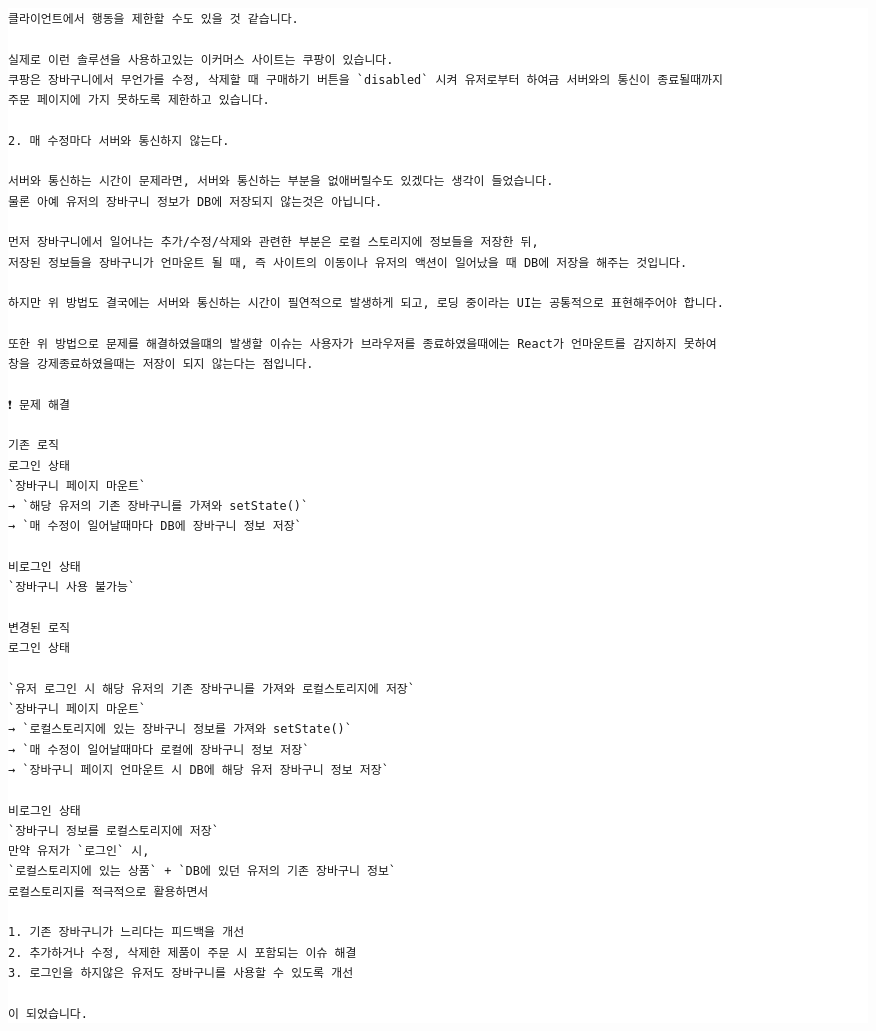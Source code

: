 ```
클라이언트에서 행동을 제한할 수도 있을 것 같습니다.

실제로 이런 솔루션을 사용하고있는 이커머스 사이트는 쿠팡이 있습니다.
쿠팡은 장바구니에서 무언가를 수정, 삭제할 때 구매하기 버튼을 `disabled` 시켜 유저로부터 하여금 서버와의 통신이 종료될때까지
주문 페이지에 가지 못하도록 제한하고 있습니다.

2. 매 수정마다 서버와 통신하지 않는다.

서버와 통신하는 시간이 문제라면, 서버와 통신하는 부분을 없애버릴수도 있겠다는 생각이 들었습니다.
물론 아예 유저의 장바구니 정보가 DB에 저장되지 않는것은 아닙니다.

먼저 장바구니에서 일어나는 추가/수정/삭제와 관련한 부분은 로컬 스토리지에 정보들을 저장한 뒤,
저장된 정보들을 장바구니가 언마운트 될 때, 즉 사이트의 이동이나 유저의 액션이 일어났을 때 DB에 저장을 해주는 것입니다.

하지만 위 방법도 결국에는 서버와 통신하는 시간이 필연적으로 발생하게 되고, 로딩 중이라는 UI는 공통적으로 표현해주어야 합니다.

또한 위 방법으로 문제를 해결하였을떄의 발생할 이슈는 사용자가 브라우저를 종료하였을때에는 React가 언마운트를 감지하지 못하여
창을 강제종료하였을때는 저장이 되지 않는다는 점입니다.

❗️ 문제 해결

기존 로직
로그인 상태
`장바구니 페이지 마운트`
→ `해당 유저의 기존 장바구니를 가져와 setState()` 
→ `매 수정이 일어날때마다 DB에 장바구니 정보 저장` 

비로그인 상태
`장바구니 사용 불가능`

변경된 로직
로그인 상태

`유저 로그인 시 해당 유저의 기존 장바구니를 가져와 로컬스토리지에 저장` 
`장바구니 페이지 마운트`
→ `로컬스토리지에 있는 장바구니 정보를 가져와 setState()`
→ `매 수정이 일어날때마다 로컬에 장바구니 정보 저장`
→ `장바구니 페이지 언마운트 시 DB에 해당 유저 장바구니 정보 저장` 

비로그인 상태
`장바구니 정보를 로컬스토리지에 저장` 
만약 유저가 `로그인` 시,
`로컬스토리지에 있는 상품` + `DB에 있던 유저의 기존 장바구니 정보`
로컬스토리지를 적극적으로 활용하면서 

1. 기존 장바구니가 느리다는 피드백을 개선
2. 추가하거나 수정, 삭제한 제품이 주문 시 포함되는 이슈 해결
3. 로그인을 하지않은 유저도 장바구니를 사용할 수 있도록 개선

이 되었습니다.
```
